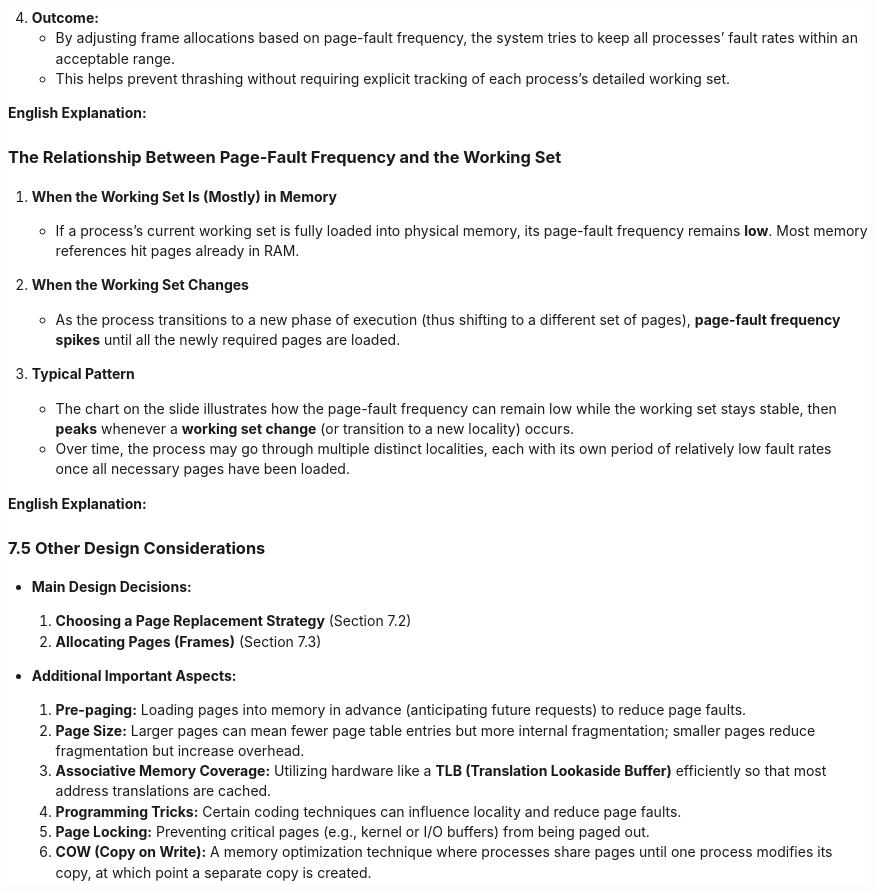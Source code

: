 4. **Outcome:**  
   - By adjusting frame allocations based on page-fault frequency, the system tries to keep all processes’ fault rates within an acceptable range.  
   - This helps prevent thrashing without requiring explicit tracking of each process’s detailed working set.








**English Explanation:**

### The Relationship Between Page-Fault Frequency and the Working Set

1. **When the Working Set Is (Mostly) in Memory**  
   - If a process’s current working set is fully loaded into physical memory, its page-fault frequency remains **low**. Most memory references hit pages already in RAM.

2. **When the Working Set Changes**  
   - As the process transitions to a new phase of execution (thus shifting to a different set of pages), **page-fault frequency spikes** until all the newly required pages are loaded.

3. **Typical Pattern**  
   - The chart on the slide illustrates how the page-fault frequency can remain low while the working set stays stable, then **peaks** whenever a **working set change** (or transition to a new locality) occurs.
   - Over time, the process may go through multiple distinct localities, each with its own period of relatively low fault rates once all necessary pages have been loaded.



















**English Explanation:**

### 7.5 Other Design Considerations

- **Main Design Decisions:**
  1. **Choosing a Page Replacement Strategy** (Section 7.2)
  2. **Allocating Pages (Frames)** (Section 7.3)

- **Additional Important Aspects:**
  1. **Pre-paging:** Loading pages into memory in advance (anticipating future requests) to reduce page faults.
  2. **Page Size:** Larger pages can mean fewer page table entries but more internal fragmentation; smaller pages reduce fragmentation but increase overhead.
  3. **Associative Memory Coverage:** Utilizing hardware like a **TLB (Translation Lookaside Buffer)** efficiently so that most address translations are cached.
  4. **Programming Tricks:** Certain coding techniques can influence locality and reduce page faults.
  5. **Page Locking:** Preventing critical pages (e.g., kernel or I/O buffers) from being paged out.
  6. **COW (Copy on Write):** A memory optimization technique where processes share pages until one process modifies its copy, at which point a separate copy is created.
